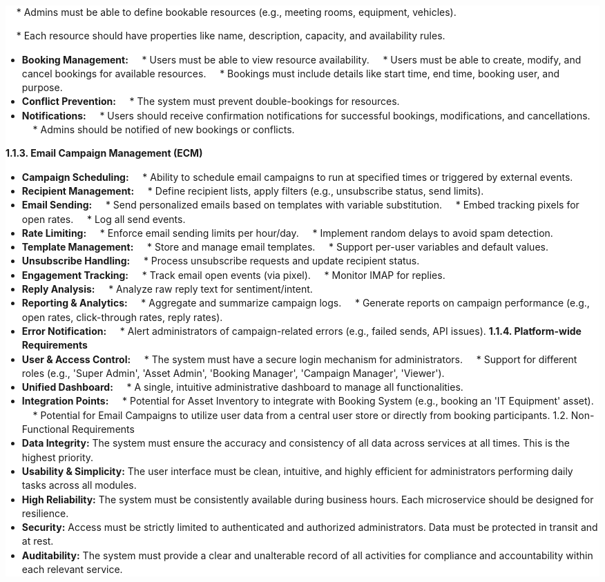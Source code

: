     * Admins must be able to define bookable resources (e.g., meeting rooms, equipment, vehicles).

    * Each resource should have properties like name, description, capacity, and availability rules.

* **Booking Management:**
    * Users must be able to view resource availability.
    * Users must be able to create, modify, and cancel bookings for available resources.
    * Bookings must include details like start time, end time, booking user, and purpose.
* **Conflict Prevention:**
    * The system must prevent double-bookings for resources.
* **Notifications:**
    * Users should receive confirmation notifications for successful bookings, modifications, and cancellations.
    * Admins should be notified of new bookings or conflicts.

**1.1.3. Email Campaign Management (ECM)**
* **Campaign Scheduling:**
    * Ability to schedule email campaigns to run at specified times or triggered by external events.
* **Recipient Management:**
    * Define recipient lists, apply filters (e.g., unsubscribe status, send limits).
* **Email Sending:**
    * Send personalized emails based on templates with variable substitution.
    * Embed tracking pixels for open rates.
    * Log all send events.
* **Rate Limiting:**
    * Enforce email sending limits per hour/day.
    * Implement random delays to avoid spam detection.
* **Template Management:**
    * Store and manage email templates.
    * Support per-user variables and default values.
* **Unsubscribe Handling:**
    * Process unsubscribe requests and update recipient status.
* **Engagement Tracking:**
    * Track email open events (via pixel).
    * Monitor IMAP for replies.
* **Reply Analysis:**
    * Analyze raw reply text for sentiment/intent.
* **Reporting & Analytics:**
    * Aggregate and summarize campaign logs.
    * Generate reports on campaign performance (e.g., open rates, click-through rates, reply rates).
* **Error Notification:**
    * Alert administrators of campaign-related errors (e.g., failed sends, API issues).
**1.1.4. Platform-wide Requirements**
* **User & Access Control:**
    * The system must have a secure login mechanism for administrators.
    * Support for different roles (e.g., 'Super Admin', 'Asset Admin', 'Booking Manager', 'Campaign Manager', 'Viewer').
* **Unified Dashboard:**
    * A single, intuitive administrative dashboard to manage all functionalities.
* **Integration Points:**
    * Potential for Asset Inventory to integrate with Booking System (e.g., booking an 'IT Equipment' asset).
    * Potential for Email Campaigns to utilize user data from a central user store or directly from booking participants.
1.2. Non-Functional Requirements
* **Data Integrity:** The system must ensure the accuracy and consistency of all data across services at all times. This is the highest priority.
* **Usability & Simplicity:** The user interface must be clean, intuitive, and highly efficient for administrators performing daily tasks across all modules.
* **High Reliability:** The system must be consistently available during business hours. Each microservice should be designed for resilience.
* **Security:** Access must be strictly limited to authenticated and authorized administrators. Data must be protected in transit and at rest.
* **Auditability:** The system must provide a clear and unalterable record of all activities for compliance and accountability within each relevant service.